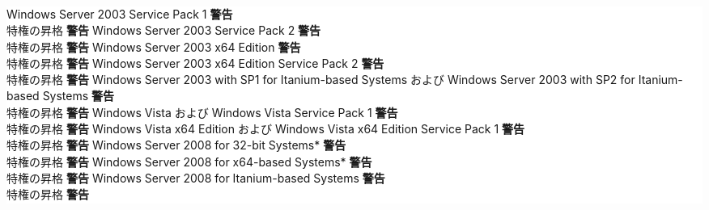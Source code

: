 <tr class="odd">
<td style="border:1px solid black;">Windows Server 2003 Service Pack 1</td>
<td style="border:1px solid black;"><strong>警告</strong><br />
特権の昇格</td>
<td style="border:1px solid black;"><strong>警告</strong></td>
</tr>  
<tr class="even">
<td style="border:1px solid black;">Windows Server 2003 Service Pack 2</td>
<td style="border:1px solid black;"><strong>警告</strong><br />
特権の昇格</td>
<td style="border:1px solid black;"><strong>警告</strong></td>
</tr>  
<tr class="odd">
<td style="border:1px solid black;">Windows Server 2003 x64 Edition</td>
<td style="border:1px solid black;"><strong>警告</strong><br />
特権の昇格</td>
<td style="border:1px solid black;"><strong>警告</strong></td>
</tr>  
<tr class="even">
<td style="border:1px solid black;">Windows Server 2003 x64 Edition Service Pack 2</td>
<td style="border:1px solid black;"><strong>警告</strong><br />
特権の昇格</td>
<td style="border:1px solid black;"><strong>警告</strong></td>
</tr>  
<tr class="odd">
<td style="border:1px solid black;">Windows Server 2003 with SP1 for Itanium-based Systems および Windows Server 2003 with SP2 for Itanium-based Systems</td>
<td style="border:1px solid black;"><strong>警告</strong><br />
特権の昇格</td>
<td style="border:1px solid black;"><strong>警告</strong></td>
</tr>  
<tr class="even">
<td style="border:1px solid black;">Windows Vista および Windows Vista Service Pack 1</td>
<td style="border:1px solid black;"><strong>警告</strong><br />
特権の昇格</td>
<td style="border:1px solid black;"><strong>警告</strong></td>
</tr>  
<tr class="odd">
<td style="border:1px solid black;">Windows Vista x64 Edition および Windows Vista x64 Edition Service Pack 1</td>
<td style="border:1px solid black;"><strong>警告</strong><br />
特権の昇格</td>
<td style="border:1px solid black;"><strong>警告</strong></td>
</tr>  
<tr class="even">
<td style="border:1px solid black;">Windows Server 2008 for 32-bit Systems*</td>
<td style="border:1px solid black;"><strong>警告</strong><br />
特権の昇格</td>
<td style="border:1px solid black;"><strong>警告</strong></td>
</tr>  
<tr class="odd">
<td style="border:1px solid black;">Windows Server 2008 for x64-based Systems*</td>
<td style="border:1px solid black;"><strong>警告</strong><br />
特権の昇格</td>
<td style="border:1px solid black;"><strong>警告</strong></td>
</tr>  
<tr class="even">
<td style="border:1px solid black;">Windows Server 2008 for Itanium-based Systems</td>
<td style="border:1px solid black;"><strong>警告</strong><br />
特権の昇格</td>
<td style="border:1px solid black;"><strong>警告</strong></td>
</tr>  
</tbody>  
</table>